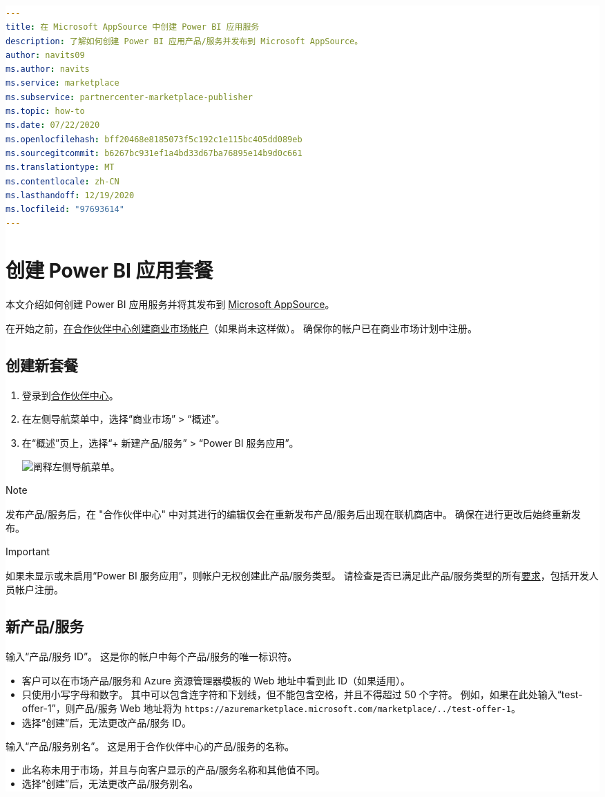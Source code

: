 ```yaml
---
title: 在 Microsoft AppSource 中创建 Power BI 应用服务
description: 了解如何创建 Power BI 应用产品/服务并发布到 Microsoft AppSource。
author: navits09
ms.author: navits
ms.service: marketplace
ms.subservice: partnercenter-marketplace-publisher
ms.topic: how-to
ms.date: 07/22/2020
ms.openlocfilehash: bff20468e8185073f5c192c1e115bc405dd089eb
ms.sourcegitcommit: b6267bc931ef1a4bd33d67ba76895e14b9d0c661
ms.translationtype: MT
ms.contentlocale: zh-CN
ms.lasthandoff: 12/19/2020
ms.locfileid: "97693614"
---
```

# <a name="create-a-power-bi-app-offer"></a>创建 Power BI 应用套餐

本文介绍如何创建 Power BI 应用服务并将其发布到 [Microsoft AppSource](https://appsource.microsoft.com/)。

在开始之前，[在合作伙伴中心创建商业市场帐户](create-account.md)（如果尚未这样做）。 确保你的帐户已在商业市场计划中注册。

## <a name="create-a-new-offer"></a>创建新套餐

1. 登录到[合作伙伴中心](https://partner.microsoft.com/dashboard/home)。
2. 在左侧导航菜单中，选择“商业市场” > “概述”。
3. 在“概述”页上，选择“+ 新建产品/服务” > “Power BI 服务应用”。

   ![阐释左侧导航菜单。](./media/new-offer-power-bi-app.png)

> [!NOTE]
> 发布产品/服务后，在 "合作伙伴中心" 中对其进行的编辑仅会在重新发布产品/服务后出现在联机商店中。 确保在进行更改后始终重新发布。

> [!IMPORTANT]
> 如果未显示或未启用“Power BI 服务应用”，则帐户无权创建此产品/服务类型。 请检查是否已满足此产品/服务类型的所有[要求](create-power-bi-app-overview.md)，包括开发人员帐户注册。

## <a name="new-offer"></a>新产品/服务

输入“产品/服务 ID”。 这是你的帐户中每个产品/服务的唯一标识符。

- 客户可以在市场产品/服务和 Azure 资源管理器模板的 Web 地址中看到此 ID（如果适用）。
- 只使用小写字母和数字。 其中可以包含连字符和下划线，但不能包含空格，并且不得超过 50 个字符。 例如，如果在此处输入“test-offer-1”，则产品/服务 Web 地址将为 `https://azuremarketplace.microsoft.com/marketplace/../test-offer-1`。
- 选择“创建”后，无法更改产品/服务 ID。

输入“产品/服务别名”。 这是用于合作伙伴中心的产品/服务的名称。

- 此名称未用于市场，并且与向客户显示的产品/服务名称和其他值不同。
- 选择“创建”后，无法更改产品/服务别名。
